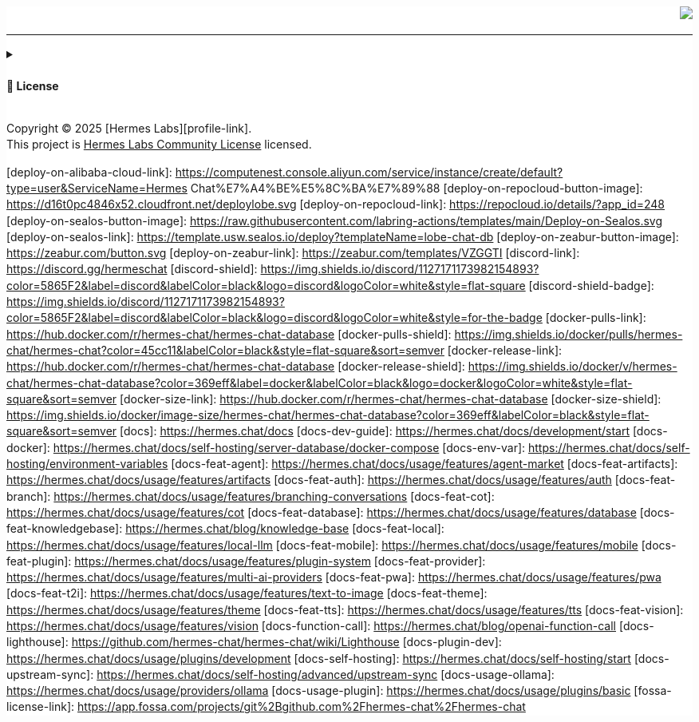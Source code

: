 <div align="right">

[![][back-to-top]](#readme-top)

</div>

---

<details><summary><h4>📝 License</h4></summary></details>

Copyright © 2025 \[Hermes Labs]\[profile-link]. <br />
This project is [Hermes Labs Community License](./LICENSE) licensed.



\[deploy-on-alibaba-cloud-link]: <https://computenest.console.aliyun.com/service/instance/create/default?type=user&ServiceName=Hermes> Chat%E7%A4%BE%E5%8C%BA%E7%89%88
\[deploy-on-repocloud-button-image]: <https://d16t0pc4846x52.cloudfront.net/deploylobe.svg>
\[deploy-on-repocloud-link]: <https://repocloud.io/details/?app_id=248>
\[deploy-on-sealos-button-image]: <https://raw.githubusercontent.com/labring-actions/templates/main/Deploy-on-Sealos.svg>
\[deploy-on-sealos-link]: <https://template.usw.sealos.io/deploy?templateName=lobe-chat-db>
\[deploy-on-zeabur-button-image]: <https://zeabur.com/button.svg>
\[deploy-on-zeabur-link]: <https://zeabur.com/templates/VZGGTI>
\[discord-link]: <https://discord.gg/hermeschat>
\[discord-shield]: <https://img.shields.io/discord/1127171173982154893?color=5865F2&label=discord&labelColor=black&logo=discord&logoColor=white&style=flat-square>
\[discord-shield-badge]: <https://img.shields.io/discord/1127171173982154893?color=5865F2&label=discord&labelColor=black&logo=discord&logoColor=white&style=for-the-badge>
\[docker-pulls-link]: <https://hub.docker.com/r/hermes-chat/hermes-chat-database>
\[docker-pulls-shield]: <https://img.shields.io/docker/pulls/hermes-chat/hermes-chat?color=45cc11&labelColor=black&style=flat-square&sort=semver>
\[docker-release-link]: <https://hub.docker.com/r/hermes-chat/hermes-chat-database>
\[docker-release-shield]: <https://img.shields.io/docker/v/hermes-chat/hermes-chat-database?color=369eff&label=docker&labelColor=black&logo=docker&logoColor=white&style=flat-square&sort=semver>
\[docker-size-link]: <https://hub.docker.com/r/hermes-chat/hermes-chat-database>
\[docker-size-shield]: <https://img.shields.io/docker/image-size/hermes-chat/hermes-chat-database?color=369eff&labelColor=black&style=flat-square&sort=semver>
\[docs]: <https://hermes.chat/docs>
\[docs-dev-guide]: <https://hermes.chat/docs/development/start>
\[docs-docker]: <https://hermes.chat/docs/self-hosting/server-database/docker-compose>
\[docs-env-var]: <https://hermes.chat/docs/self-hosting/environment-variables>
\[docs-feat-agent]: <https://hermes.chat/docs/usage/features/agent-market>
\[docs-feat-artifacts]: <https://hermes.chat/docs/usage/features/artifacts>
\[docs-feat-auth]: <https://hermes.chat/docs/usage/features/auth>
\[docs-feat-branch]: <https://hermes.chat/docs/usage/features/branching-conversations>
\[docs-feat-cot]: <https://hermes.chat/docs/usage/features/cot>
\[docs-feat-database]: <https://hermes.chat/docs/usage/features/database>
\[docs-feat-knowledgebase]: <https://hermes.chat/blog/knowledge-base>
\[docs-feat-local]: <https://hermes.chat/docs/usage/features/local-llm>
\[docs-feat-mobile]: <https://hermes.chat/docs/usage/features/mobile>
\[docs-feat-plugin]: <https://hermes.chat/docs/usage/features/plugin-system>
\[docs-feat-provider]: <https://hermes.chat/docs/usage/features/multi-ai-providers>
\[docs-feat-pwa]: <https://hermes.chat/docs/usage/features/pwa>
\[docs-feat-t2i]: <https://hermes.chat/docs/usage/features/text-to-image>
\[docs-feat-theme]: <https://hermes.chat/docs/usage/features/theme>
\[docs-feat-tts]: <https://hermes.chat/docs/usage/features/tts>
\[docs-feat-vision]: <https://hermes.chat/docs/usage/features/vision>
\[docs-function-call]: <https://hermes.chat/blog/openai-function-call>
\[docs-lighthouse]: <https://github.com/hermes-chat/hermes-chat/wiki/Lighthouse>
\[docs-plugin-dev]: <https://hermes.chat/docs/usage/plugins/development>
\[docs-self-hosting]: <https://hermes.chat/docs/self-hosting/start>
\[docs-upstream-sync]: <https://hermes.chat/docs/self-hosting/advanced/upstream-sync>
\[docs-usage-ollama]: <https://hermes.chat/docs/usage/providers/ollama>
\[docs-usage-plugin]: <https://hermes.chat/docs/usage/plugins/basic>
\[fossa-license-link]: <https://app.fossa.com/projects/git%2Bgithub.com%2Fhermes-chat%2Fhermes-chat>

[back-to-top]: https://img.shields.io/badge/-BACK_TO_TOP-151515?style=flat-square
[blog]: https://hermes.chat/blog
[changelog]: https://hermes.chat/changelog
[chat-desktop]: https://raw.githubusercontent.com/hermes-chat/hermes-chat/lighthouse/lighthouse/chat/desktop/pagespeed.svg
[chat-desktop-report]: https://hermes-chat.github.io/hermes-chat/lighthouse/chat/desktop/preview_hermes_chat_chat.html
[chat-mobile]: https://raw.githubusercontent.com/hermes-chat/hermes-chat/lighthouse/lighthouse/chat/mobile/pagespeed.svg
[chat-mobile-report]: https://hermes-chat.github.io/hermes-chat/lighthouse/chat/mobile/preview_hermes_chat_chat.html
[chat-plugin-sdk]: https://github.com/hermes-chat/chat-plugin-sdk
[chat-plugin-template]: https://github.com/hermes-chat/chat-plugin-template
[chat-plugins-gateway]: https://github.com/hermes-chat/chat-plugins-gateway
[codecov-link]: https://codecov.io/gh/hermes-chat/hermes-chat
[codecov-shield]: https://img.shields.io/codecov/c/github/hermes-chat/hermes-chat?labelColor=black&style=flat-square&logo=codecov&logoColor=white
[codespaces-link]: https://codespaces.new/hermes-chat/hermes-chat
[codespaces-shield]: https://github.com/codespaces/badge.svg
[deploy-button-image]: https://vercel.com/button
[deploy-link]: https://vercel.com/new/clone?repository-url=https%3A%2F%2Fgithub.com%2Fhermes-chat%2Fhermes-chat&env=OPENAI_API_KEY,ACCESS_CODE&envDescription=Find%20your%20OpenAI%20API%20Key%20by%20click%20the%20right%20Learn%20More%20button.%20%7C%20Access%20Code%20can%20protect%20your%20website&envLink=https%3A%2F%2Fplatform.openai.com%2Faccount%2Fapi-keys&project-name=hermes-chat&repository-name=hermes-chat
[deploy-on-alibaba-cloud-button-image]: https://service-info-public.oss-cn-hangzhou.aliyuncs.com/computenest-en.svg